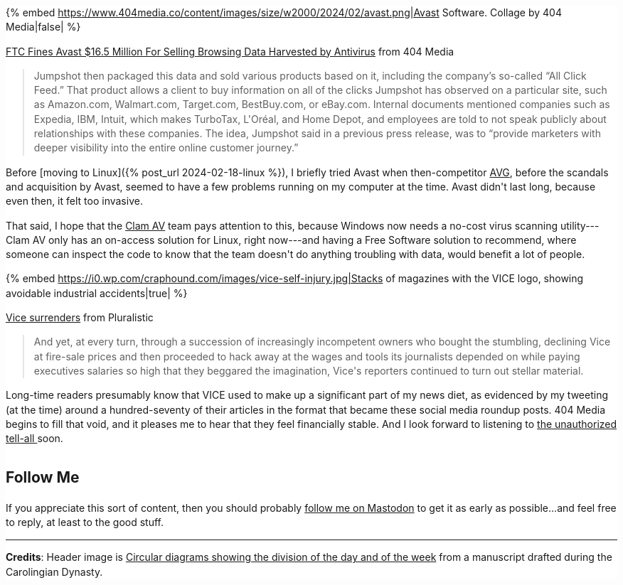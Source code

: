 {% embed https://www.404media.co/content/images/size/w2000/2024/02/avast.png|Avast Software. Collage by 404 Media|false| %}

<i class="fas fa-square"></i> [FTC Fines Avast $16.5 Million For Selling Browsing Data Harvested by Antivirus](https://www.404media.co/impact-ftc-fines-avast-16-5-million-for-selling-browsing-data-harvested-by-antivirus/) from 404 Media

 > Jumpshot then packaged this data and sold various products based on it, including the company’s so-called “All Click Feed.” That product allows a client to buy information on all of the clicks Jumpshot has observed on a particular site, such as Amazon.com, Walmart.com, Target.com, BestBuy.com, or eBay.com. Internal documents mentioned companies such as Expedia, IBM, Intuit, which makes TurboTax, L'Oréal, and Home Depot, and employees are told to not speak publicly about relationships with these companies. The idea, Jumpshot said in a previous press release, was to “provide marketers with deeper visibility into the entire online customer journey.”

Before [moving to Linux]({% post_url 2024-02-18-linux %}), I briefly tried Avast when then-competitor [AVG](https://en.wikipedia.org/wiki/AVG_AntiVirus), before the scandals and acquisition by Avast, seemed to have a few problems running on my computer at the time.  Avast didn't last long, because even then, it felt too invasive.

That said, I hope that the [Clam AV](https://www.clamav.net/) team pays attention to this, because Windows now needs a no-cost virus scanning utility---Clam AV only has an on-access solution for Linux, right now---and having a Free Software solution to recommend, where someone can inspect the code to know that the team doesn't do anything troubling with data, would benefit a lot of people.

{% embed https://i0.wp.com/craphound.com/images/vice-self-injury.jpg|Stacks of magazines with the VICE logo, showing avoidable industrial accidents|true| %}

<i class="fas fa-square"></i> [Vice surrenders](https://pluralistic.net/2024/02/24/anti-posse/) from Pluralistic

 > And yet, at every turn, through a succession of increasingly incompetent owners who bought the stumbling, declining Vice at fire-sale prices and then proceeded to hack away at the wages and tools its journalists depended on while paying executives salaries so high that they beggared the imagination, Vice's reporters continued to turn out stellar material.

Long-time readers presumably know that VICE used to make up a significant part of my news diet, as evidenced by my tweeting (at the time) around a hundred-seventy of their articles in the format that became these social media roundup posts.  404 Media begins to fill that void, and it pleases me to hear that they feel financially stable.  And I look forward to listening to [the unauthorized tell-all <i class="fab fa-youtube"></i>](https://www.youtube.com/watch?v=TKT4OtDEJRA) soon.

## Follow Me

If you appreciate this sort of content, then you should probably [follow me <i class="fab fa-mastodon"></i> on Mastodon](https://mastodon.social/@jcolag/) to get it as early as possible...and feel free to reply, at least to the good stuff.

* * *

**Credits**:  Header image is [Circular diagrams showing the division of the day and of the week](https://commons.wikimedia.org/wiki/File:CLM_14456_71r_detail.jpg) from a manuscript drafted during the Carolingian Dynasty.
